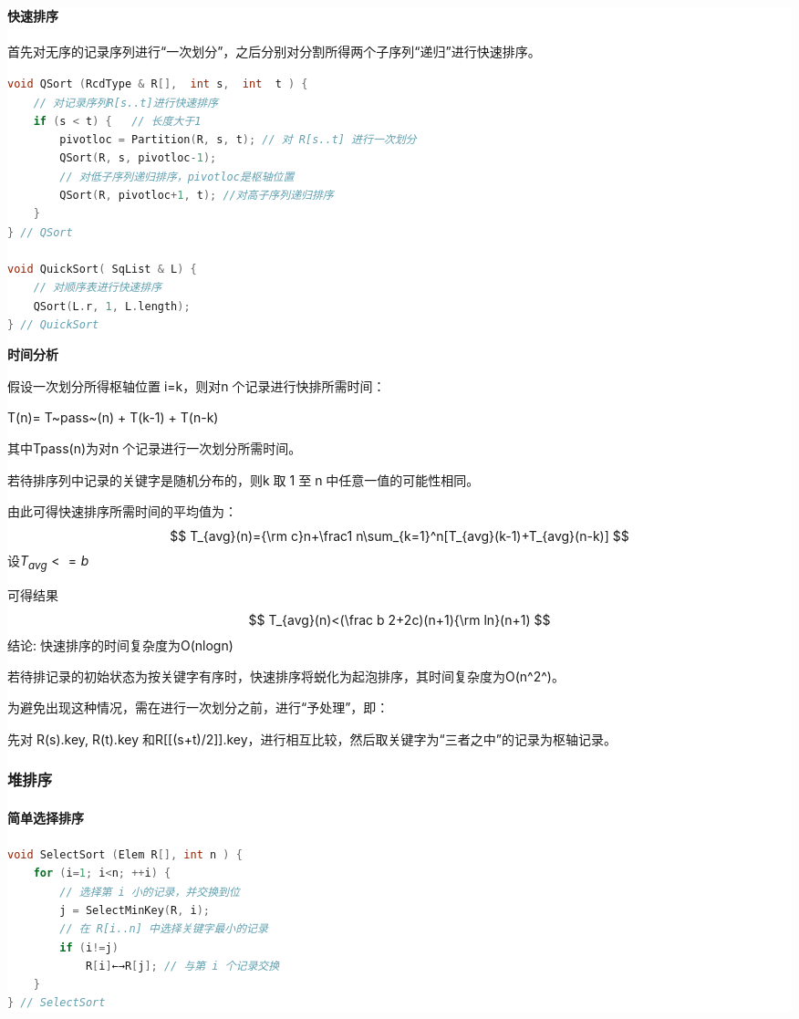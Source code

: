 
#### 快速排序

首先对无序的记录序列进行“一次划分”，之后分别对分割所得两个子序列“递归”进行快速排序。

```c
void QSort (RcdType & R[],  int s,  int  t ) {
    // 对记录序列R[s..t]进行快速排序
    if (s < t) {   // 长度大于1
        pivotloc = Partition(R, s, t); // 对 R[s..t] 进行一次划分
        QSort(R, s, pivotloc-1);
        // 对低子序列递归排序，pivotloc是枢轴位置
        QSort(R, pivotloc+1, t); //对高子序列递归排序
    }
} // QSort

void QuickSort( SqList & L) {
    // 对顺序表进行快速排序
    QSort(L.r, 1, L.length);
} // QuickSort
```

**时间分析**

假设一次划分所得枢轴位置 i=k，则对n 个记录进行快排所需时间：

T(n)= T~pass~(n) + T(k-1) + T(n-k)

其中Tpass(n)为对n 个记录进行一次划分所需时间。

若待排序列中记录的关键字是随机分布的，则k 取 1 至 n 中任意一值的可能性相同。

由此可得快速排序所需时间的平均值为：
$$
T_{avg}(n)={\rm c}n+\frac1 n\sum_{k=1}^n[T_{avg}(k-1)+T_{avg}(n-k)]
$$
设$T_{avg}<=b$

可得结果
$$
T_{avg}(n)<(\frac b 2+2c)(n+1){\rm ln}(n+1)
$$
结论: 快速排序的时间复杂度为O(nlogn)

若待排记录的初始状态为按关键字有序时，快速排序将蜕化为起泡排序，其时间复杂度为O(n^2^)。

为避免出现这种情况，需在进行一次划分之前，进行“予处理”，即：

先对 R(s).key, R(t).key 和R[\[(s+t)/2]].key，进行相互比较，然后取关键字为“三者之中”的记录为枢轴记录。

### 堆排序

#### 简单选择排序

```c
void SelectSort (Elem R[], int n ) {
    for (i=1; i<n; ++i) {
        // 选择第 i 小的记录，并交换到位
        j = SelectMinKey(R, i);       
        // 在 R[i..n] 中选择关键字最小的记录
        if (i!=j)  
            R[i]←→R[j]; // 与第 i 个记录交换
    }
} // SelectSort
```
